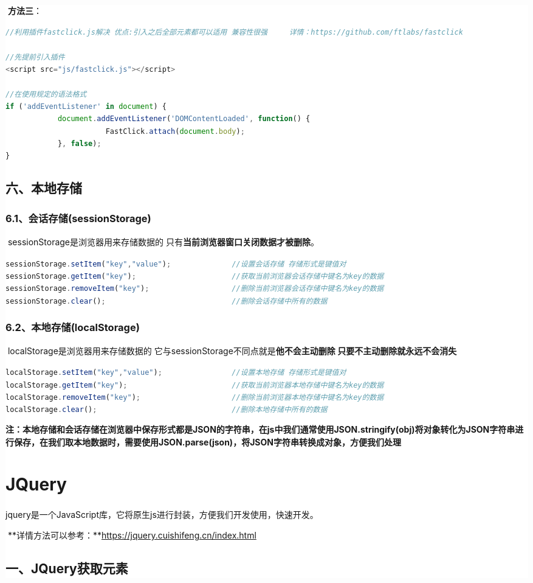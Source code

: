 

​	**方法三**：

```js
//利用插件fastclick.js解决 优点:引入之后全部元素都可以适用 兼容性很强		详情：https://github.com/ftlabs/fastclick

//先提前引入插件
<script src="js/fastclick.js"></script>			

//在使用规定的语法格式
if ('addEventListener' in document) {
            document.addEventListener('DOMContentLoaded', function() {
                       FastClick.attach(document.body);
            }, false);
}
```



## 六、本地存储

### 6.1、会话存储(sessionStorage)

​			 sessionStorage是浏览器用来存储数据的 只有**当前浏览器窗口关闭数据才被删除**。

```js
sessionStorage.setItem("key","value");				//设置会话存储 存储形式是键值对
sessionStorage.getItem("key");						//获取当前浏览器会话存储中键名为key的数据
sessionStorage.removeItem("key");					//删除当前浏览器会话存储中键名为key的数据
sessionStorage.clear();								//删除会话存储中所有的数据
```



### 6.2、本地存储(localStorage)

​				localStorage是浏览器用来存储数据的 它与sessionStorage不同点就是**他不会主动删除 只要不主动删除就永远不会消失**

```js
localStorage.setItem("key","value");				//设置本地存储 存储形式是键值对
localStorage.getItem("key");						//获取当前浏览器本地存储中键名为key的数据
localStorage.removeItem("key");						//删除当前浏览器本地存储中键名为key的数据
localStorage.clear();								//删除本地存储中所有的数据
```

**注：本地存储和会话存储在浏览器中保存形式都是JSON的字符串，在js中我们通常使用JSON.stringify(obj)将对象转化为JSON字符串进行保存，在我们取本地数据时，需要使用JSON.parse(json)，将JSON字符串转换成对象，方便我们处理**



# JQuery

​		jquery是一个JavaScript库，它将原生js进行封装，方便我们开发使用，快速开发。

​		**详情方法可以参考：**https://jquery.cuishifeng.cn/index.html

## 一、JQuery获取元素
